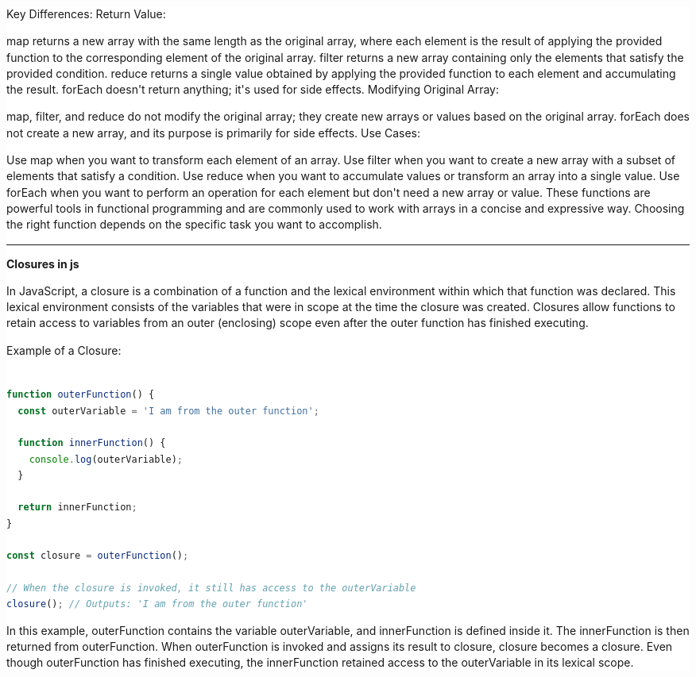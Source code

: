 
Key Differences:
Return Value:

map returns a new array with the same length as the original array, where each element is the result of applying the provided function to the corresponding element of the original array.
filter returns a new array containing only the elements that satisfy the provided condition.
reduce returns a single value obtained by applying the provided function to each element and accumulating the result.
forEach doesn't return anything; it's used for side effects.
Modifying Original Array:

map, filter, and reduce do not modify the original array; they create new arrays or values based on the original array.
forEach does not create a new array, and its purpose is primarily for side effects.
Use Cases:

Use map when you want to transform each element of an array.
Use filter when you want to create a new array with a subset of elements that satisfy a condition.
Use reduce when you want to accumulate values or transform an array into a single value.
Use forEach when you want to perform an operation for each element but don't need a new array or value.
These functions are powerful tools in functional programming and are commonly used to work with arrays in a concise and expressive way. Choosing the right function depends on the specific task you want to accomplish.

________________________________________________________________________________________________________________
**Closures in js**

In JavaScript, a closure is a combination of a function and the lexical environment within which that function was declared. This lexical environment consists of the variables that were in scope at the time the closure was created. Closures allow functions to retain access to variables from an outer (enclosing) scope even after the outer function has finished executing.

Example of a Closure:
```javascript

function outerFunction() {
  const outerVariable = 'I am from the outer function';

  function innerFunction() {
    console.log(outerVariable);
  }

  return innerFunction;
}

const closure = outerFunction();

// When the closure is invoked, it still has access to the outerVariable
closure(); // Outputs: 'I am from the outer function'
```

In this example, outerFunction contains the variable outerVariable, and innerFunction is defined inside it. The innerFunction is then returned from outerFunction. When outerFunction is invoked and assigns its result to closure, closure becomes a closure. Even though outerFunction has finished executing, the innerFunction retained access to the outerVariable in its lexical scope.
